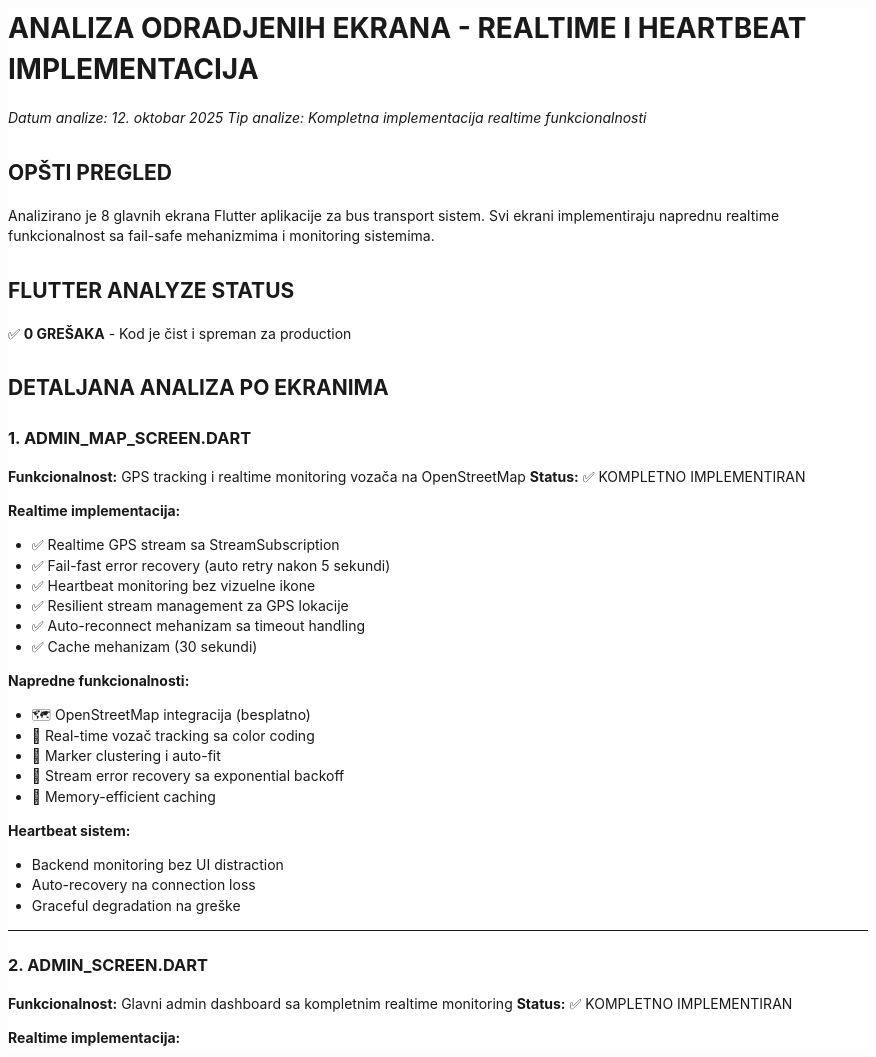 # ANALIZA ODRADJENIH EKRANA - REALTIME I HEARTBEAT IMPLEMENTACIJA

_Datum analize: 12. oktobar 2025_
_Tip analize: Kompletna implementacija realtime funkcionalnosti_

## OPŠTI PREGLED

Analizirano je 8 glavnih ekrana Flutter aplikacije za bus transport sistem. Svi ekrani implementiraju naprednu realtime funkcionalnost sa fail-safe mehanizmima i monitoring sistemima.

## FLUTTER ANALYZE STATUS

✅ **0 GREŠAKA** - Kod je čist i spreman za production

## DETALJANA ANALIZA PO EKRANIMA

### 1. ADMIN_MAP_SCREEN.DART

**Funkcionalnost:** GPS tracking i realtime monitoring vozača na OpenStreetMap
**Status:** ✅ KOMPLETNO IMPLEMENTIRAN

**Realtime implementacija:**

- ✅ Realtime GPS stream sa StreamSubscription
- ✅ Fail-fast error recovery (auto retry nakon 5 sekundi)
- ✅ Heartbeat monitoring bez vizuelne ikone
- ✅ Resilient stream management za GPS lokacije
- ✅ Auto-reconnect mehanizam sa timeout handling
- ✅ Cache mehanizam (30 sekundi)

**Napredne funkcionalnosti:**

- 🗺️ OpenStreetMap integracija (besplatno)
- 🚗 Real-time vozač tracking sa color coding
- 📍 Marker clustering i auto-fit
- 🔄 Stream error recovery sa exponential backoff
- 💾 Memory-efficient caching

**Heartbeat sistem:**

- Backend monitoring bez UI distraction
- Auto-recovery na connection loss
- Graceful degradation na greške

---

### 2. ADMIN_SCREEN.DART

**Funkcionalnost:** Glavni admin dashboard sa kompletnim realtime monitoring
**Status:** ✅ KOMPLETNO IMPLEMENTIRAN

**Realtime implementacija:**
